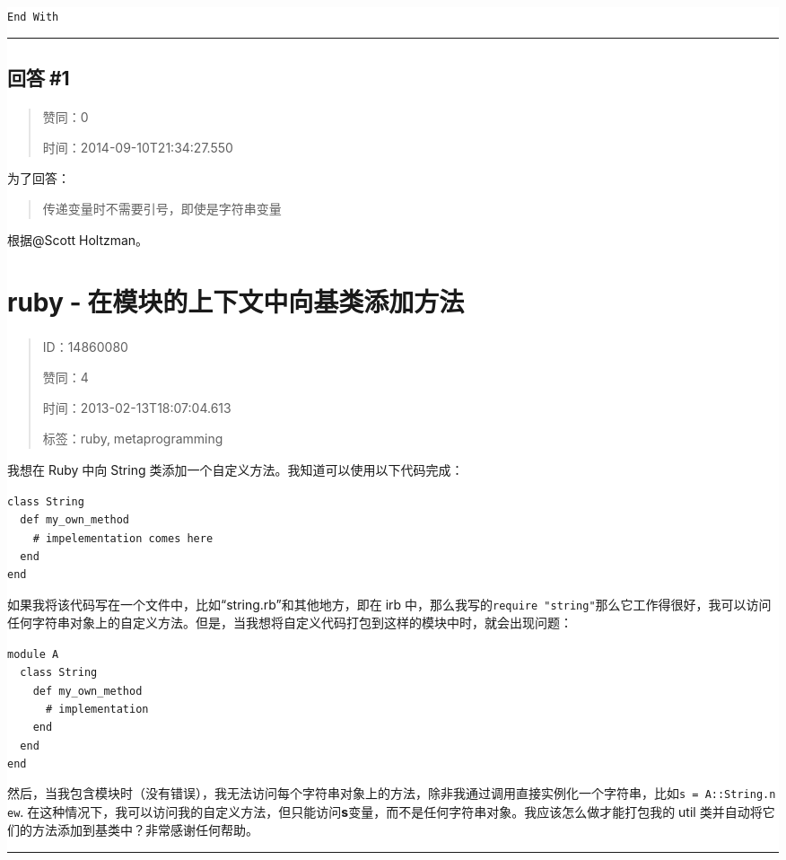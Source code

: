 ```
End With 
```

* * *

## 回答 #1

> 赞同：0
> 
> 时间：2014-09-10T21:34:27.550

为了回答：

> 传递变量时不需要引号，即使是字符串变量

根据@Scott Holtzman。

# ruby - 在模块的上下文中向基类添加方法

> ID：14860080
> 
> 赞同：4
> 
> 时间：2013-02-13T18:07:04.613
> 
> 标签：ruby, metaprogramming

我想在 Ruby 中向 String 类添加一个自定义方法。我知道可以使用以下代码完成：

```
class String
  def my_own_method
    # impelementation comes here 
  end
end 
```

如果我将该代码写在一个文件中，比如“string.rb”和其他地方，即在 irb 中，那么我写的`require "string"`那么它工作得很好，我可以访问任何字符串对象上的自定义方法。但是，当我想将自定义代码打包到这样的模块中时，就会出现问题：

```
module A
  class String
    def my_own_method
      # implementation
    end
  end
end 
```

然后，当我包含模块时（没有错误），我无法访问每个字符串对象上的方法，除非我通过调用直接实例化一个字符串，比如`s = A::String.new`. 在这种情况下，我可以访问我的自定义方法，但只能访问**s**变量，而不是任何字符串对象。我应该怎么做才能打包我的 util 类并自动将它们的方法添加到基类中？非常感谢任何帮助。

* * *
